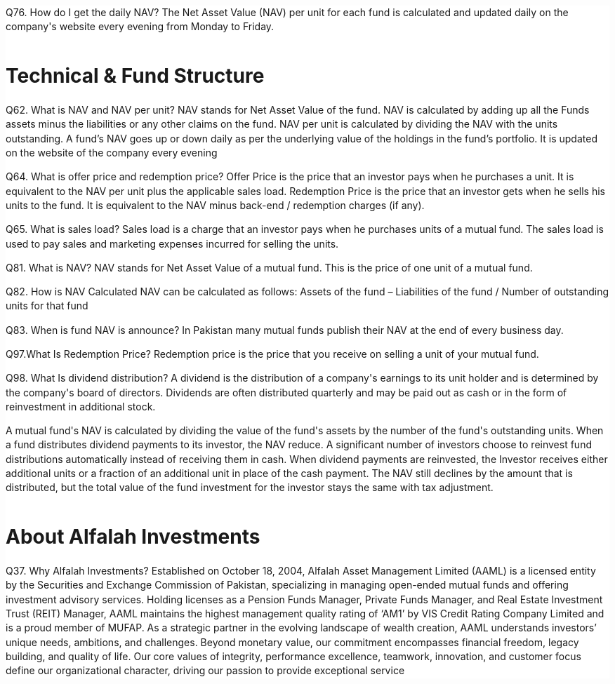 Q76. How do I get the daily NAV?
The Net Asset Value (NAV) per unit for each fund is calculated and updated daily on the company's website every evening from Monday to Friday.

# Technical & Fund Structure

Q62. What is NAV and NAV per unit?
NAV stands for Net Asset Value of the fund. NAV is calculated by adding up all the Funds assets minus the liabilities or any other claims on the fund. NAV per unit is calculated by dividing the NAV with the units outstanding. A fund’s NAV goes up or down daily as per the underlying value of the holdings in the fund’s portfolio. It is updated on the website of the company every evening

Q64. What is offer price and redemption price?
Offer Price is the price that an investor pays when he purchases a unit. It is equivalent to the NAV per unit plus the applicable sales load. Redemption Price is the price that an investor gets when he sells his units to the fund. It is equivalent to the NAV minus back-end / redemption charges (if any).

Q65. What is sales load?
Sales load is a charge that an investor pays when he purchases units of a mutual fund. The sales load is used to pay sales and marketing expenses incurred for selling the units.

Q81. What is NAV?
NAV stands for Net Asset Value of a mutual fund. This is the price of one unit of a mutual fund.

Q82. How is NAV Calculated
NAV can be calculated as follows: Assets of the fund – Liabilities of the fund / Number of outstanding units for that fund

Q83. When is fund NAV is announce?
In Pakistan many mutual funds publish their NAV at the end of every business day.

Q97.What Is Redemption Price?
Redemption price is the price that you receive on selling a unit of your mutual fund.

Q98. What Is dividend distribution?
A dividend is the distribution of a company's earnings to its unit holder and is determined by the company's board of directors. Dividends are often distributed quarterly and may be paid out as cash or in the form of reinvestment in additional stock.

A mutual fund's NAV is calculated by dividing the value of the fund's assets by the number of the fund's outstanding units. When a fund distributes dividend payments to its investor, the NAV reduce.
A significant number of investors choose to reinvest fund distributions automatically instead of receiving them in cash. When dividend payments are reinvested, the Investor receives either additional units or a fraction of an additional unit in place of the cash payment. The NAV still declines by the amount that is distributed, but the total value of the fund investment for the investor stays the same with tax adjustment.

# About Alfalah Investments

Q37. Why Alfalah Investments?
Established on October 18, 2004, Alfalah Asset Management Limited (AAML) is a licensed entity by the Securities and Exchange Commission of Pakistan, specializing in managing open-ended mutual funds and offering investment advisory services. Holding licenses as a Pension Funds Manager, Private Funds Manager, and Real Estate Investment Trust (REIT) Manager, AAML maintains the highest management quality rating of ‘AM1’ by VIS Credit Rating Company Limited and is a proud member of MUFAP.
As a strategic partner in the evolving landscape of wealth creation, AAML understands investors’ unique needs, ambitions, and challenges. Beyond monetary value, our commitment encompasses financial freedom, legacy building, and quality of life. Our core values of integrity, performance excellence, teamwork, innovation, and customer focus define our organizational character, driving our passion to provide exceptional service
